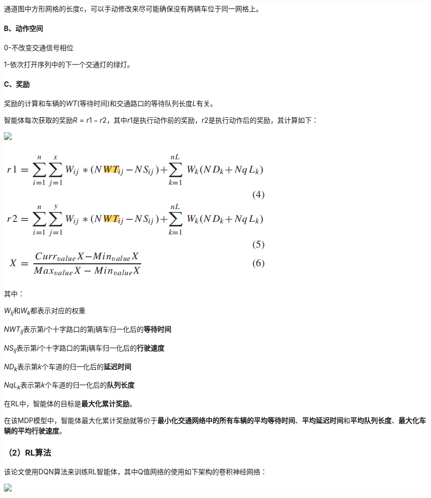 通道图中方形网格的长度c，可以手动修改来尽可能确保没有两辆车位于同一网格上。

#### B、动作空间

0-不改变交通信号相位

1-依次打开序列中的下一个交通灯的绿灯。

#### C、奖励

奖励的计算和车辆的$W T$(等待时间)和交通路口的等待队列长度$L$有关。

智能体每次获取的奖励$R=r1− r2$，其中$r1$是执行动作前的奖励，$r2$是执行动作后的奖励，其计算如下：

![]({{site.baseurl}}\img-post\论文分享\2022-07-01-智能交通系统中基于模糊推理的深度强化学习的信号灯控制\奖励.png)

![](..//img-post/论文分享/2022-07-01-智能交通系统中基于模糊推理的深度强化学习的信号灯控制/奖励.png)

其中：

$W_{i j}$和$W_{k}$都表示对应的权重

$N W T_{i j}$表示第$i$个十字路口的第j辆车归一化后的**等待时间**

$N S_{i j}$表示第$i$个十字路口的第j辆车归一化后的**行驶速度**

$N D_{k}$表示第$k$个车道的归一化后的**延迟时间**

$N q L_{k}$表示第$k$个车道的归一化后的**队列长度**

在RL中，智能体的目标是**最大化累计奖励**。

在该MDP模型中，智能体最大化累计奖励就等价于**最小化交通网络中的所有车辆的平均等待时间**、**平均延迟时间**和**平均队列长度**、**最大化车辆的平均行驶速度**。

### （2）RL算法

该论文使用DQN算法来训练RL智能体，其中Q值网络的使用如下架构的卷积神经网络：

![]({{site.baseurl}}\img-post\论文分享\2022-07-01-智能交通系统中基于模糊推理的深度强化学习的信号灯控制\卷积神经网络的架构.png)
